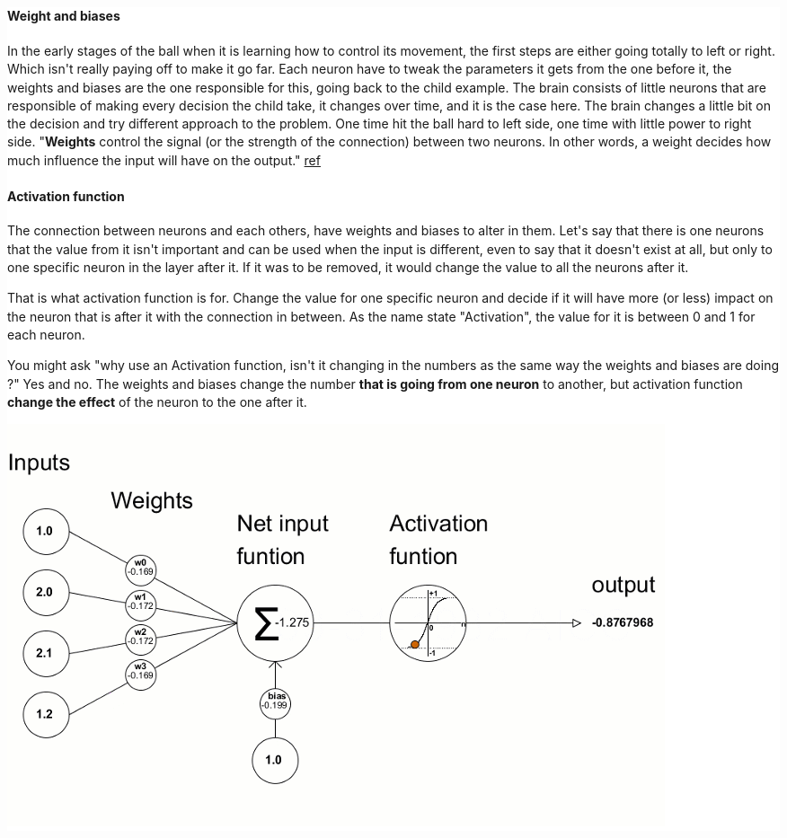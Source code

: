 #### Weight and biases

In the early stages of the ball when it is learning how to control its movement, the first steps are either going totally to left or right. Which isn't really paying off to make it go far. Each neuron have to tweak the parameters it gets from the one before it, the weights and biases are the one responsible for this, going back to the child example. The brain consists of little neurons that are responsible of making every decision the child take, it changes over time, and it is the case here. The brain changes a little bit on the decision and try different approach to the problem. One time hit the ball hard to left side, one time with little power to right side. "**Weights** control the signal (or the strength of the connection) between two neurons. In other words, a weight decides how much influence the input will have on the output." [ref](https://machine-learning.paperspace.com/wiki/weights-and-biases)

#### Activation function

The connection between neurons and each others, have weights and biases to alter in them. Let's say that there is one neurons that the value from it isn't important and can be used when the input is different, even to say that it doesn't exist at all, but only to one specific neuron in the layer after it. If it was to be removed, it would change the value to all the neurons after it.

That is what activation function is for. Change the value for one specific neuron and decide if it will have more (or less) impact on the neuron that is after it with the connection in between. As the name state "Activation", the value for it is between 0 and 1 for each neuron.

You might ask "why use an Activation function, isn't it changing in the numbers as the same way the weights and biases are doing ?" Yes and no. The weights and biases change the number **that is going from one neuron** to another, but activation function **change the effect** of the neuron to the one after it.

![](./usedImages/neuronsNN.png)

